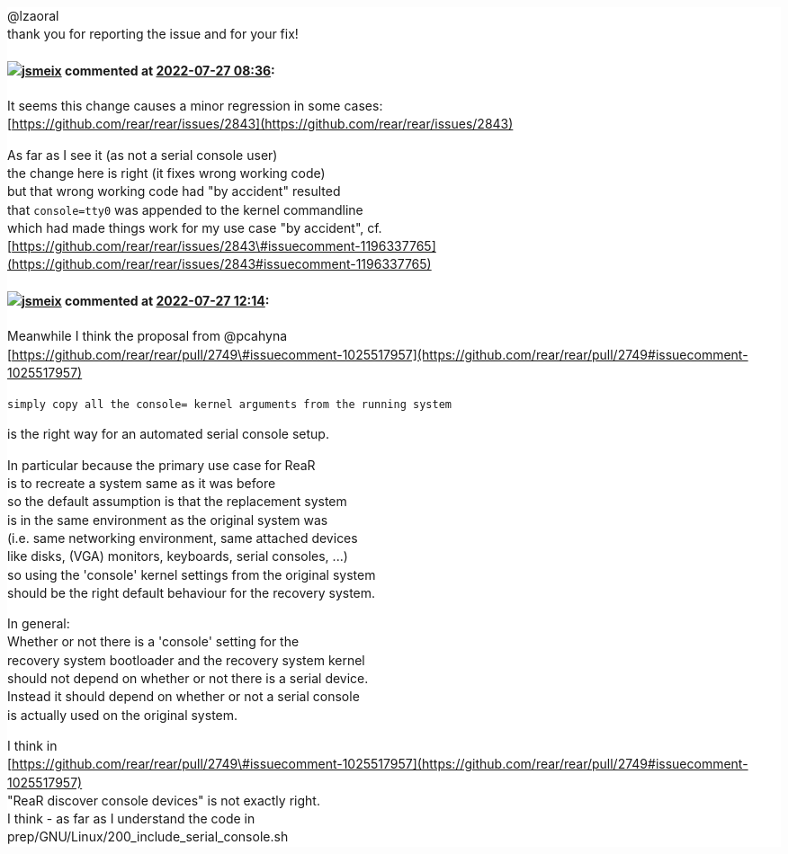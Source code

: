 @lzaoral  
thank you for reporting the issue and for your fix!

#### <img src="https://avatars.githubusercontent.com/u/1788608?u=925fc54e2ce01551392622446ece427f51e2f0ce&v=4" width="50">[jsmeix](https://github.com/jsmeix) commented at [2022-07-27 08:36](https://github.com/rear/rear/pull/2749#issuecomment-1196427586):

It seems this change causes a minor regression in some cases:  
[https://github.com/rear/rear/issues/2843](https://github.com/rear/rear/issues/2843)

As far as I see it (as not a serial console user)  
the change here is right (it fixes wrong working code)  
but that wrong working code had "by accident" resulted  
that `console=tty0` was appended to the kernel commandline  
which had made things work for my use case "by accident", cf.  
[https://github.com/rear/rear/issues/2843\#issuecomment-1196337765](https://github.com/rear/rear/issues/2843#issuecomment-1196337765)

#### <img src="https://avatars.githubusercontent.com/u/1788608?u=925fc54e2ce01551392622446ece427f51e2f0ce&v=4" width="50">[jsmeix](https://github.com/jsmeix) commented at [2022-07-27 12:14](https://github.com/rear/rear/pull/2749#issuecomment-1196650631):

Meanwhile I think the proposal from @pcahyna  
[https://github.com/rear/rear/pull/2749\#issuecomment-1025517957](https://github.com/rear/rear/pull/2749#issuecomment-1025517957)

    simply copy all the console= kernel arguments from the running system

is the right way for an automated serial console setup.

In particular because the primary use case for ReaR  
is to recreate a system same as it was before  
so the default assumption is that the replacement system  
is in the same environment as the original system was  
(i.e. same networking environment, same attached devices  
like disks, (VGA) monitors, keyboards, serial consoles, ...)  
so using the 'console' kernel settings from the original system  
should be the right default behaviour for the recovery system.

In general:  
Whether or not there is a 'console' setting for the  
recovery system bootloader and the recovery system kernel  
should not depend on whether or not there is a serial device.  
Instead it should depend on whether or not a serial console  
is actually used on the original system.

I think in  
[https://github.com/rear/rear/pull/2749\#issuecomment-1025517957](https://github.com/rear/rear/pull/2749#issuecomment-1025517957)  
"ReaR discover console devices" is not exactly right.  
I think - as far as I understand the code in  
prep/GNU/Linux/200\_include\_serial\_console.sh
